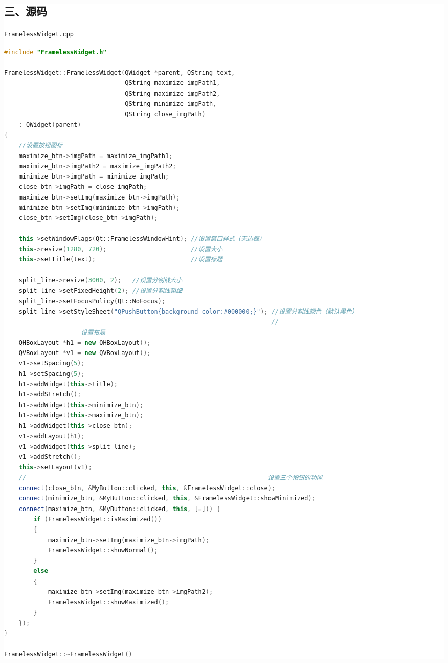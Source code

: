 ## 三、源码

`FramelessWidget.cpp`

```c++
#include "FramelessWidget.h"

FramelessWidget::FramelessWidget(QWidget *parent, QString text,
                                 QString maximize_imgPath1,
                                 QString maximize_imgPath2,
                                 QString minimize_imgPath,
                                 QString close_imgPath)
    : QWidget(parent)
{
    //设置按钮图标
    maximize_btn->imgPath = maximize_imgPath1;
    maximize_btn->imgPath2 = maximize_imgPath2;
    minimize_btn->imgPath = minimize_imgPath;
    close_btn->imgPath = close_imgPath;
    maximize_btn->setImg(maximize_btn->imgPath);
    minimize_btn->setImg(minimize_btn->imgPath);
    close_btn->setImg(close_btn->imgPath);

    this->setWindowFlags(Qt::FramelessWindowHint); //设置窗口样式（无边框）
    this->resize(1280, 720);                       //设置大小
    this->setTitle(text);                          //设置标题

    split_line->resize(3000, 2);   //设置分割线大小
    split_line->setFixedHeight(2); //设置分割线粗细
    split_line->setFocusPolicy(Qt::NoFocus);
    split_line->setStyleSheet("QPushButton{background-color:#000000;}"); //设置分割线颜色（默认黑色）
                                                                         //------------------------------------------------------------------设置布局
    QHBoxLayout *h1 = new QHBoxLayout();
    QVBoxLayout *v1 = new QVBoxLayout();
    v1->setSpacing(5);
    h1->setSpacing(5);
    h1->addWidget(this->title);
    h1->addStretch();
    h1->addWidget(this->minimize_btn);
    h1->addWidget(this->maximize_btn);
    h1->addWidget(this->close_btn);
    v1->addLayout(h1);
    v1->addWidget(this->split_line);
    v1->addStretch();
    this->setLayout(v1);
    //------------------------------------------------------------------设置三个按钮的功能
    connect(close_btn, &MyButton::clicked, this, &FramelessWidget::close);
    connect(minimize_btn, &MyButton::clicked, this, &FramelessWidget::showMinimized);
    connect(maximize_btn, &MyButton::clicked, this, [=]() {
        if (FramelessWidget::isMaximized())
        {
            maximize_btn->setImg(maximize_btn->imgPath);
            FramelessWidget::showNormal();
        }
        else
        {
            maximize_btn->setImg(maximize_btn->imgPath2);
            FramelessWidget::showMaximized();
        }
    });
}

FramelessWidget::~FramelessWidget()
```
